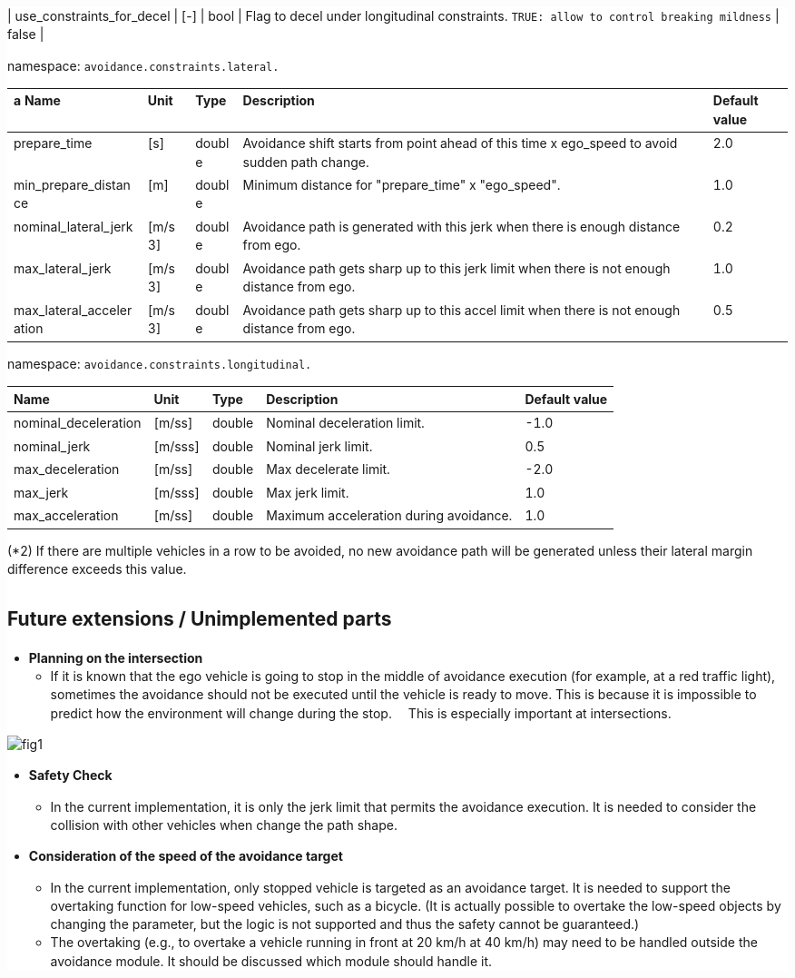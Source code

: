 | use_constraints_for_decel | [-]  | bool | Flag to decel under longitudinal constraints. `TRUE: allow to control breaking mildness` | false         |

namespace: `avoidance.constraints.lateral.`

| a Name                   | Unit   | Type   | Description                                                                                   | Default value |
| :----------------------- | :----- | :----- | :-------------------------------------------------------------------------------------------- | :------------ |
| prepare_time             | [s]    | double | Avoidance shift starts from point ahead of this time x ego_speed to avoid sudden path change. | 2.0           |
| min_prepare_distance     | [m]    | double | Minimum distance for "prepare_time" x "ego_speed".                                            | 1.0           |
| nominal_lateral_jerk     | [m/s3] | double | Avoidance path is generated with this jerk when there is enough distance from ego.            | 0.2           |
| max_lateral_jerk         | [m/s3] | double | Avoidance path gets sharp up to this jerk limit when there is not enough distance from ego.   | 1.0           |
| max_lateral_acceleration | [m/s3] | double | Avoidance path gets sharp up to this accel limit when there is not enough distance from ego.  | 0.5           |

namespace: `avoidance.constraints.longitudinal.`

| Name                 | Unit    | Type   | Description                            | Default value |
| :------------------- | :------ | :----- | :------------------------------------- | :------------ |
| nominal_deceleration | [m/ss]  | double | Nominal deceleration limit.            | -1.0          |
| nominal_jerk         | [m/sss] | double | Nominal jerk limit.                    | 0.5           |
| max_deceleration     | [m/ss]  | double | Max decelerate limit.                  | -2.0          |
| max_jerk             | [m/sss] | double | Max jerk limit.                        | 1.0           |
| max_acceleration     | [m/ss]  | double | Maximum acceleration during avoidance. | 1.0           |

(\*2) If there are multiple vehicles in a row to be avoided, no new avoidance path will be generated unless their lateral margin difference exceeds this value.

## Future extensions / Unimplemented parts

- **Planning on the intersection**
  - If it is known that the ego vehicle is going to stop in the middle of avoidance execution (for example, at a red traffic light), sometimes the avoidance should not be executed until the vehicle is ready to move. This is because it is impossible to predict how the environment will change during the stop.　 This is especially important at intersections.

![fig1](../image/avoidance/intersection_problem.drawio.svg)

- **Safety Check**

  - In the current implementation, it is only the jerk limit that permits the avoidance execution. It is needed to consider the collision with other vehicles when change the path shape.

- **Consideration of the speed of the avoidance target**

  - In the current implementation, only stopped vehicle is targeted as an avoidance target. It is needed to support the overtaking function for low-speed vehicles, such as a bicycle. (It is actually possible to overtake the low-speed objects by changing the parameter, but the logic is not supported and thus the safety cannot be guaranteed.)
  - The overtaking (e.g., to overtake a vehicle running in front at 20 km/h at 40 km/h) may need to be handled outside the avoidance module. It should be discussed which module should handle it.

